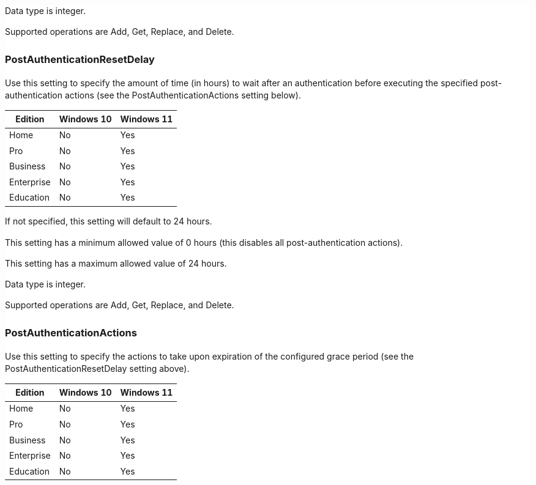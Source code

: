 
Data type is integer.

Supported operations are Add, Get, Replace, and Delete.



### PostAuthenticationResetDelay

Use this setting to specify the amount of time (in hours) to wait after an authentication before executing the specified post-authentication actions (see the PostAuthenticationActions setting below).



|Edition|Windows 10|Windows 11|
|--- |--- |--- |
|Home|No|Yes|
|Pro|No|Yes|
|Business|No|Yes|
|Enterprise|No|Yes|
|Education|No|Yes|



If not specified, this setting will default to 24 hours.

This setting has a minimum allowed value of 0 hours (this disables all post-authentication actions).

This setting has a maximum allowed value of 24 hours.


Data type is integer.

Supported operations are Add, Get, Replace, and Delete.



### PostAuthenticationActions

Use this setting to specify the actions to take upon expiration of the configured grace period (see the PostAuthenticationResetDelay setting above).



|Edition|Windows 10|Windows 11|
|--- |--- |--- |
|Home|No|Yes|
|Pro|No|Yes|
|Business|No|Yes|
|Enterprise|No|Yes|
|Education|No|Yes|


